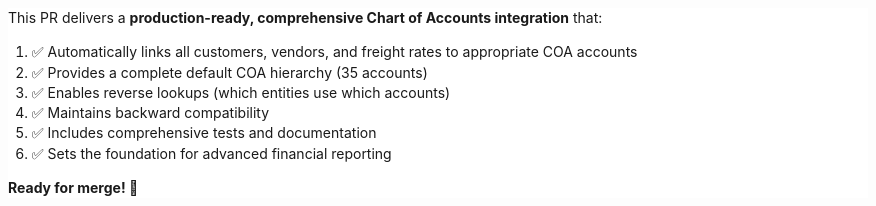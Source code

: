 This PR delivers a **production-ready, comprehensive Chart of Accounts integration** that:

1. ✅ Automatically links all customers, vendors, and freight rates to appropriate COA accounts
2. ✅ Provides a complete default COA hierarchy (35 accounts)
3. ✅ Enables reverse lookups (which entities use which accounts)
4. ✅ Maintains backward compatibility
5. ✅ Includes comprehensive tests and documentation
6. ✅ Sets the foundation for advanced financial reporting

**Ready for merge! 🚀**
